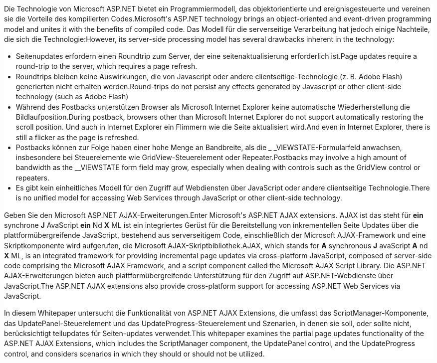 <span data-ttu-id="80f4a-109">Die Technologie von Microsoft ASP.NET bietet ein Programmiermodell, das objektorientierte und ereignisgesteuerte und vereinen sie die Vorteile des kompilierten Codes.</span><span class="sxs-lookup"><span data-stu-id="80f4a-109">Microsoft's ASP.NET technology brings an object-oriented and event-driven programming model and unites it with the benefits of compiled code.</span></span> <span data-ttu-id="80f4a-110">Das Modell für die serverseitige Verarbeitung hat jedoch einige Nachteile, die sich die Technologie:</span><span class="sxs-lookup"><span data-stu-id="80f4a-110">However, its server-side processing model has several drawbacks inherent in the technology:</span></span>

- <span data-ttu-id="80f4a-111">Seitenupdates erfordern einen Roundtrip zum Server, der eine seitenaktualisierung erforderlich ist.</span><span class="sxs-lookup"><span data-stu-id="80f4a-111">Page updates require a round-trip to the server, which requires a page refresh.</span></span>
- <span data-ttu-id="80f4a-112">Roundtrips bleiben keine Auswirkungen, die von Javascript oder andere clientseitige-Technologie (z. B. Adobe Flash) generierten nicht erhalten werden.</span><span class="sxs-lookup"><span data-stu-id="80f4a-112">Round-trips do not persist any effects generated by Javascript or other client-side technology (such as Adobe Flash)</span></span>
- <span data-ttu-id="80f4a-113">Während des Postbacks unterstützen Browser als Microsoft Internet Explorer keine automatische Wiederherstellung die Bildlaufposition.</span><span class="sxs-lookup"><span data-stu-id="80f4a-113">During postback, browsers other than Microsoft Internet Explorer do not support automatically restoring the scroll position.</span></span> <span data-ttu-id="80f4a-114">Und auch in Internet Explorer ein Flimmern wie die Seite aktualisiert wird.</span><span class="sxs-lookup"><span data-stu-id="80f4a-114">And even in Internet Explorer, there is still a flicker as the page is refreshed.</span></span>
- <span data-ttu-id="80f4a-115">Postbacks können zur Folge haben einer hohe Menge an Bandbreite, als die \_ \_VIEWSTATE-Formularfeld anwachsen, insbesondere bei Steuerelemente wie GridView-Steuerelement oder Repeater.</span><span class="sxs-lookup"><span data-stu-id="80f4a-115">Postbacks may involve a high amount of bandwidth as the \_\_VIEWSTATE form field may grow, especially when dealing with controls such as the GridView control or repeaters.</span></span>
- <span data-ttu-id="80f4a-116">Es gibt kein einheitliches Modell für den Zugriff auf Webdiensten über JavaScript oder andere clientseitige Technologie.</span><span class="sxs-lookup"><span data-stu-id="80f4a-116">There is no unified model for accessing Web Services through JavaScript or other client-side technology.</span></span>

<span data-ttu-id="80f4a-117">Geben Sie den Microsoft ASP.NET AJAX-Erweiterungen.</span><span class="sxs-lookup"><span data-stu-id="80f4a-117">Enter Microsoft's ASP.NET AJAX extensions.</span></span> <span data-ttu-id="80f4a-118">AJAX ist das steht für **ein** synchrone **J** AvaScript **ein** Nd **X** ML ist ein integriertes Gerüst für die Bereitstellung von inkrementellen Seite Updates über die plattformübergreifende JavaScript, bestehend aus serverseitigem Code, einschließlich der Microsoft AJAX-Framework und eine Skriptkomponente wird aufgerufen, die Microsoft AJAX-Skriptbibliothek.</span><span class="sxs-lookup"><span data-stu-id="80f4a-118">AJAX, which stands for **A** synchronous **J** avaScript **A** nd **X** ML, is an integrated framework for providing incremental page updates via cross-platform JavaScript, composed of server-side code comprising the Microsoft AJAX Framework, and a script component called the Microsoft AJAX Script Library.</span></span> <span data-ttu-id="80f4a-119">Die ASP.NET AJAX-Erweiterungen bieten auch plattformübergreifende Unterstützung für den Zugriff auf ASP.NET-Webdienste über JavaScript.</span><span class="sxs-lookup"><span data-stu-id="80f4a-119">The ASP.NET AJAX extensions also provide cross-platform support for accessing ASP.NET Web Services via JavaScript.</span></span>

<span data-ttu-id="80f4a-120">In diesem Whitepaper untersucht die Funktionalität von ASP.NET AJAX Extensions, die umfasst das ScriptManager-Komponente, das UpdatePanel-Steuerelement und das UpdateProgress-Steuerelement und Szenarien, in denen sie soll, oder sollte nicht, berücksichtigt teilupdates für Seiten-updates verwendet.</span><span class="sxs-lookup"><span data-stu-id="80f4a-120">This whitepaper examines the partial page updates functionality of the ASP.NET AJAX Extensions, which includes the ScriptManager component, the UpdatePanel control, and the UpdateProgress control, and considers scenarios in which they should or should not be utilized.</span></span>
